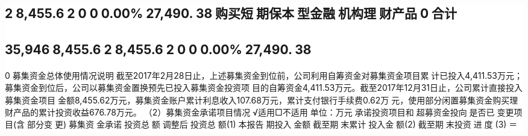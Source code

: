 2
8,455.6
2
0
0
0.00%
27,490.
38
购买短
期保本
型金融
机构理
财产品
0
合计
--
35,946
8,455.6
2
8,455.6
2
0
0
0.00%
27,490.
38
--
0
募集资金总体使用情况说明
截至2017年2月28日止，上述募集资金到位前，公司利用自筹资金对募集资金项目累
计已投入4,411.53万元；募集资金到位后，公司以募集资金置换预先已投入募集资金投资项
目的自筹资金4,411.53万元。截至2017年12月31日止，公司累计直接投入募集资金项目
金额8,455.62万元，募集资金账户累计利息收入107.68万元，累计支付银行手续费0.62万
元，使用部分闲置募集资金购买理财产品的累计投资收益676.78万元。
（2）募集资金承诺项目情况
√适用□不适用
单位：万元
承诺投资项目和
超募资金投向
是否已
变更项
目(含
部分变
更)
募集资
金承诺
投资总
额
调整后
投资总
额(1)
本报告
期投入
金额
截至期
末累计
投入金
额(2)
截至期
末投资
进
度
(3)
＝